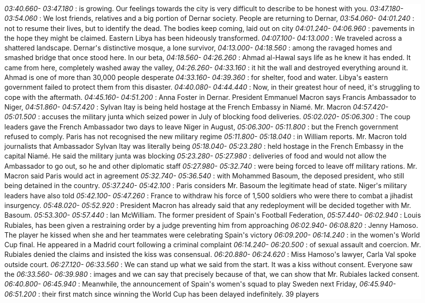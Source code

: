 *03:40.660- 03:47.180* :  is growing. Our feelings towards the city is very difficult to describe to be honest with you.
*03:47.180- 03:54.060* :  We lost friends, relatives and a big portion of Dernar society. People are returning to Dernar,
*03:54.060- 04:01.240* :  not to resume their lives, but to identify the dead. The bodies keep coming, laid out on city
*04:01.240- 04:06.960* :  pavements in the hope they might be claimed. Eastern Libya has been hideously transformed.
*04:07.100- 04:13.000* :  We traveled across a shattered landscape. Dernar's distinctive mosque, a lone survivor,
*04:13.000- 04:18.560* :  among the ravaged homes and smashed bridge that once stood here. In our beta,
*04:18.560- 04:26.260* :  Ahmad al-Hawal says life as he knew it has ended. It came from here, completely washed away the valley,
*04:26.260- 04:33.160* :  it hit the wall and destroyed everything around it. Ahmad is one of more than 30,000 people desperate
*04:33.160- 04:39.360* :  for shelter, food and water. Libya's eastern government failed to protect them from this disaster.
*04:40.080- 04:44.440* :  Now, in their greatest hour of need, it's struggling to cope with the aftermath.
*04:45.160- 04:51.200* :  Anna Foster in Dernar. President Emmanuel Macron says Francis Ambassador to Niger,
*04:51.860- 04:57.420* :  Sylvan Itay is being held hostage at the French Embassy in Niamé. Mr. Macron
*04:57.420- 05:01.500* :  accuses the military junta which seized power in July of blocking food deliveries.
*05:02.020- 05:06.300* :  The coup leaders gave the French Ambassador two days to leave Niger in August,
*05:06.300- 05:11.800* :  but the French government refused to comply. Paris has not recognised the new military regime
*05:11.800- 05:18.040* :  in William reports. Mr. Macron told journalists that Ambassador Sylvan Itay was literally being
*05:18.040- 05:23.280* :  held hostage in the French Embassy in the capital Niamé. He said the military junta was blocking
*05:23.280- 05:27.980* :  deliveries of food and would not allow the Ambassador to go out, so he and other diplomatic staff
*05:27.980- 05:32.740* :  were being forced to leave off military rations. Mr. Macron said Paris would act in agreement
*05:32.740- 05:36.540* :  with Mohammed Basoum, the deposed president, who still being detained in the country.
*05:37.240- 05:42.100* :  Paris considers Mr. Basoum the legitimate head of state. Niger's military leaders have also told
*05:42.100- 05:47.260* :  France to withdraw his force of 1,500 soldiers who were there to combat a jihadist insurgency.
*05:48.020- 05:52.920* :  President Macron has already said that any redeployment will be decided together with Mr. Basoum.
*05:53.300- 05:57.440* :  Ian McWilliam. The former president of Spain's Football Federation,
*05:57.440- 06:02.940* :  Louis Rubiales, has been given a restraining order by a judge preventing him from approaching
*06:02.940- 06:08.820* :  Jenny Hamoso. The player he kissed when she and her teammates were celebrating Spain's victory
*06:09.200- 06:14.240* :  in the women's World Cup final. He appeared in a Madrid court following a criminal complaint
*06:14.240- 06:20.500* :  of sexual assault and coercion. Mr. Rubiales denied the claims and insisted the kiss was consensual.
*06:20.880- 06:24.620* :  Miss Hamoso's lawyer, Carla Val spoke outside court.
*06:27.120- 06:33.560* :  We can stand up what we said from the start. It was a kiss without consent. Everyone saw the
*06:33.560- 06:39.980* :  images and we can say that precisely because of that, we can show that Mr. Rubiales lacked consent.
*06:40.800- 06:45.940* :  Meanwhile, the announcement of Spain's women's squad to play Sweden next Friday,
*06:45.940- 06:51.200* :  their first match since winning the World Cup has been delayed indefinitely. 39 players